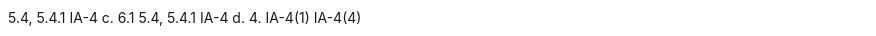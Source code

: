    </td>
   <td>
	5.4, 5.4.1
   </td>
  </tr>
  <tr>
   <td>
	IA-4 c.
   </td>
   <td>
	 
   </td>
   <td>
	6.1
   </td>
   <td>
	 
   </td>
   <td>
	5.4, 5.4.1
   </td>
  </tr>
  <tr>
   <td>
	IA-4 d.
   </td>
   <td>
	 
   </td>
   <td>
	 
   </td>
   <td>
	4.
   </td>
   <td>
	 
   </td>
  </tr>
  <tr>
   <td>
	IA-4(1)
   </td>
   <td>
	 
   </td>
   <td>
	 
   </td>
   <td>
	 
   </td>
   <td>
	 
   </td>
  </tr>
  <tr>
   <td>
	IA-4(4)
   </td>
   <td>
	 